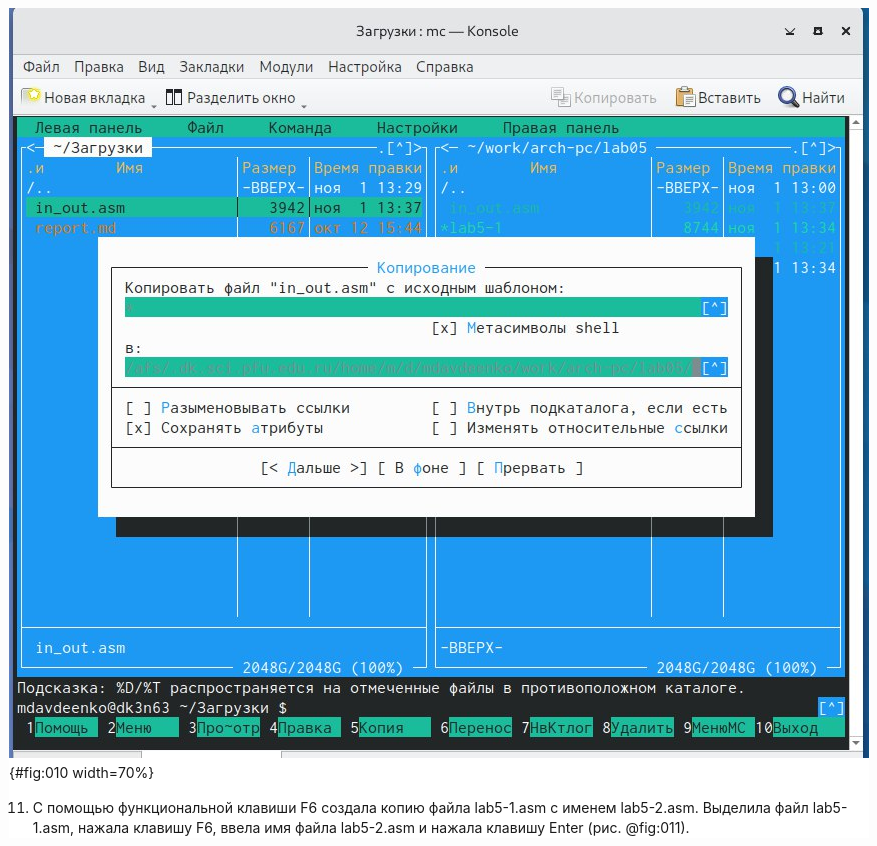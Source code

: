 ![Скачанный файл in_out.asm в папке lab05](image/9.jpg){#fig:010 width=70%}

11) С помощью функциональной клавиши F6 создала копию файла lab5-1.asm с именем
lab5-2.asm. Выделила файл lab5-1.asm, нажала клавишу F6, ввела имя файла
lab5-2.asm и нажала клавишу Enter (рис. @fig:011).
